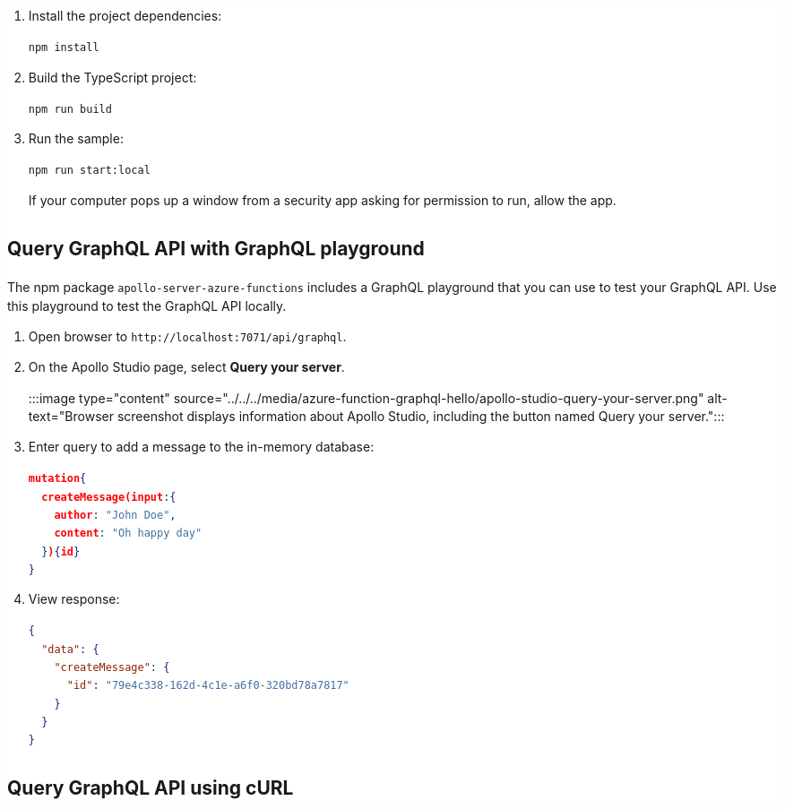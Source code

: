 1. Install the project dependencies:

    ```bash
    npm install
    ```

1. Build the TypeScript project: 

    ```bash
    npm run build
    ```

1. Run the sample:

    ```bash
    npm run start:local
    ```

    If your computer pops up a window from a security app asking for permission to run, allow the app. 

## Query GraphQL API with GraphQL playground

The npm package `apollo-server-azure-functions` includes a GraphQL playground that you can use to test your GraphQL API. Use this playground to test the GraphQL API locally.

1. Open browser to `http://localhost:7071/api/graphql`.
1. On the Apollo Studio page, select **Query your server**.

    :::image type="content" source="../../../media/azure-function-graphql-hello/apollo-studio-query-your-server.png" alt-text="Browser screenshot displays information about Apollo Studio, including the button named Query your server.":::

1. Enter query to add a message to the in-memory database: 

    ```json
    mutation{
      createMessage(input:{
        author: "John Doe",
        content: "Oh happy day"
      }){id}
    }
    ```

1. View response:

    ```json
    {
      "data": {
        "createMessage": {
          "id": "79e4c338-162d-4c1e-a6f0-320bd78a7817"
        }
      }
    }
    ```
    
## Query GraphQL API using cURL
